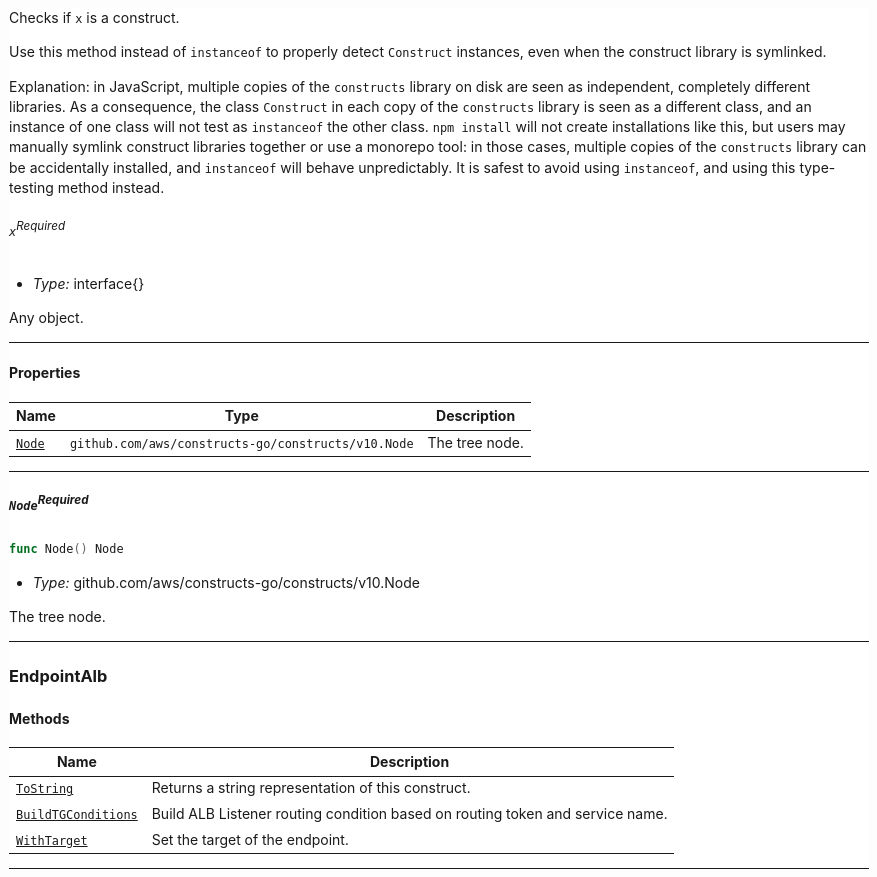 Checks if `x` is a construct.

Use this method instead of `instanceof` to properly detect `Construct`
instances, even when the construct library is symlinked.

Explanation: in JavaScript, multiple copies of the `constructs` library on
disk are seen as independent, completely different libraries. As a
consequence, the class `Construct` in each copy of the `constructs` library
is seen as a different class, and an instance of one class will not test as
`instanceof` the other class. `npm install` will not create installations
like this, but users may manually symlink construct libraries together or
use a monorepo tool: in those cases, multiple copies of the `constructs`
library can be accidentally installed, and `instanceof` will behave
unpredictably. It is safest to avoid using `instanceof`, and using
this type-testing method instead.

###### `x`<sup>Required</sup> <a name="x" id="cdk-constructs.ECRDeployment.isConstruct.parameter.x"></a>

- *Type:* interface{}

Any object.

---

#### Properties <a name="Properties" id="Properties"></a>

| **Name** | **Type** | **Description** |
| --- | --- | --- |
| <code><a href="#cdk-constructs.ECRDeployment.property.node">Node</a></code> | <code>github.com/aws/constructs-go/constructs/v10.Node</code> | The tree node. |

---

##### `Node`<sup>Required</sup> <a name="Node" id="cdk-constructs.ECRDeployment.property.node"></a>

```go
func Node() Node
```

- *Type:* github.com/aws/constructs-go/constructs/v10.Node

The tree node.

---


### EndpointAlb <a name="EndpointAlb" id="cdk-constructs.EndpointAlb"></a>

#### Methods <a name="Methods" id="Methods"></a>

| **Name** | **Description** |
| --- | --- |
| <code><a href="#cdk-constructs.EndpointAlb.toString">ToString</a></code> | Returns a string representation of this construct. |
| <code><a href="#cdk-constructs.EndpointAlb.buildTGConditions">BuildTGConditions</a></code> | Build ALB Listener routing condition based on routing token and service name. |
| <code><a href="#cdk-constructs.EndpointAlb.withTarget">WithTarget</a></code> | Set the target of the endpoint. |

---